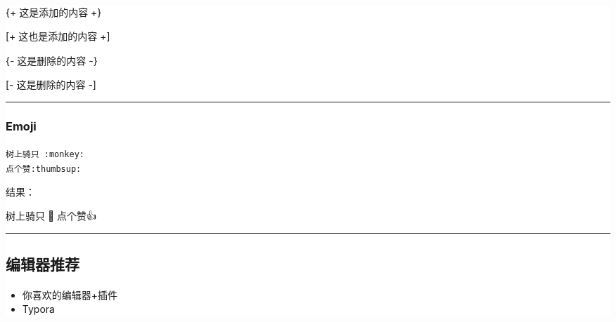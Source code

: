 {+ 这是添加的内容 +}

[+ 这也是添加的内容 +]

{- 这是删除的内容 -}

[- 这是删除的内容 -]

---

### Emoji
```no-highlight
树上骑只 :monkey: 
点个赞:thumbsup:
```
结果：

树上骑只 :monkey: 
点个赞:thumbsup:

---
## 编辑器推荐
* 你喜欢的编辑器+插件
* Typora

[this is a link]: http://www.dragonsoft.com.cn
[1]: http://www.google.com
[链接文字本身]: http://www.qq.com
[this is a link]: http://www.dragonsoft.com.cn
[1]: http://www.google.com
[链接文字本身]: http://www.qq.com
[koala]: img/Koala.jpg
[koala]: img/Koala.jpg
[^2]: 这是脚注！
[^2]: 这是脚注！